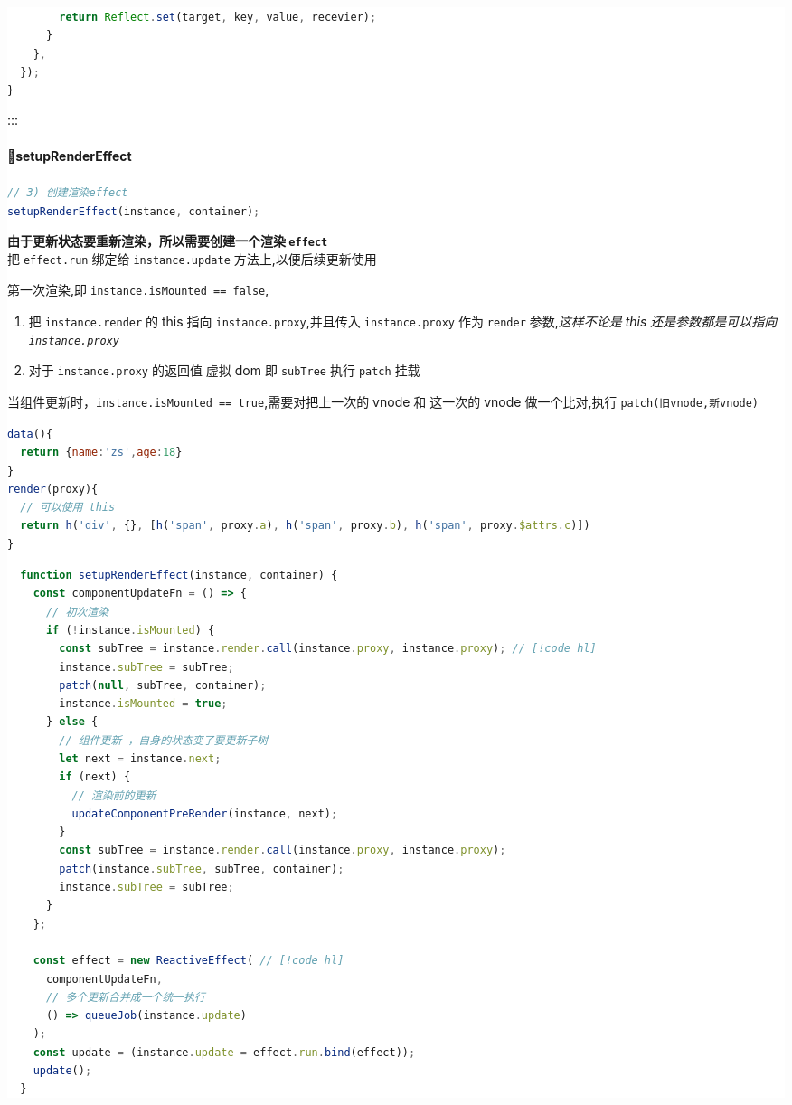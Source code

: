 ```js
        return Reflect.set(target, key, value, recevier);
      }
    },
  });
}
```
:::
#### 🚀setupRenderEffect

```js
// 3) 创建渲染effect
setupRenderEffect(instance, container);
```
**由于更新状态要重新渲染，所以需要创建一个渲染 `effect`**  
把 `effect.run` 绑定给 `instance.update` 方法上,以便后续更新使用  
 

第一次渲染,即 `instance.isMounted == false`,
1. 把 `instance.render` 的 this 指向 `instance.proxy`,并且传入 `instance.proxy` 作为 `render` 参数,*这样不论是 this 还是参数都是可以指向 `instance.proxy`*

2. 对于 `instance.proxy` 的返回值 虚拟 dom 即 `subTree` 执行 `patch` 挂载


当组件更新时，`instance.isMounted == true`,需要对把上一次的 vnode 和 这一次的 vnode 做一个比对,执行 `patch(旧vnode,新vnode)` 

```js
data(){
  return {name:'zs',age:18}
}
render(proxy){
  // 可以使用 this
  return h('div', {}, [h('span', proxy.a), h('span', proxy.b), h('span', proxy.$attrs.c)])
}
```

```js
  function setupRenderEffect(instance, container) {
    const componentUpdateFn = () => {
      // 初次渲染
      if (!instance.isMounted) {
        const subTree = instance.render.call(instance.proxy, instance.proxy); // [!code hl]
        instance.subTree = subTree;
        patch(null, subTree, container);
        instance.isMounted = true;
      } else {
        // 组件更新 ，自身的状态变了要更新子树
        let next = instance.next;
        if (next) {
          // 渲染前的更新
          updateComponentPreRender(instance, next);
        }
        const subTree = instance.render.call(instance.proxy, instance.proxy);
        patch(instance.subTree, subTree, container);
        instance.subTree = subTree;
      }
    };

    const effect = new ReactiveEffect( // [!code hl]
      componentUpdateFn,
      // 多个更新合并成一个统一执行
      () => queueJob(instance.update)
    );
    const update = (instance.update = effect.run.bind(effect));
    update();
  }
```